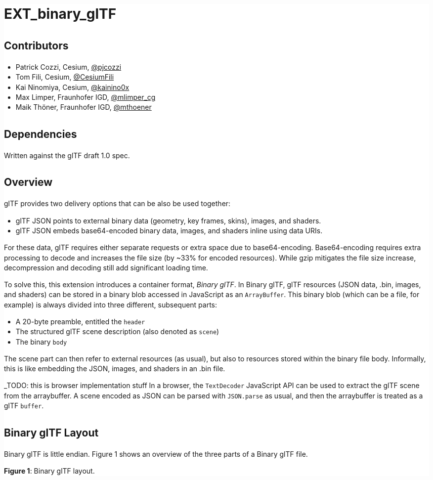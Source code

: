 # EXT_binary_glTF

## Contributors

* Patrick Cozzi, Cesium, [@pjcozzi](https://twitter.com/pjcozzi)
* Tom Fili, Cesium, [@CesiumFili](https://twitter.com/CesiumFili)
* Kai Ninomiya, Cesium, [@kainino0x](https://twitter.com/kainino0x)
* Max Limper, Fraunhofer IGD, [@mlimper_cg](https://twitter.com/mlimper_cg)
* Maik Thöner, Fraunhofer IGD, [@mthoener](https://twitter.com/mthoener)

## Dependencies

Written against the glTF draft 1.0 spec.

## Overview

glTF provides two delivery options that can be also be used together:

* glTF JSON points to external binary data (geometry, key frames, skins), images, and shaders.
* glTF JSON embeds base64-encoded binary data, images, and shaders inline using data URIs.

For these data, glTF requires either separate requests or extra space due to base64-encoding.  Base64-encoding requires extra processing to decode and increases the file size (by ~33% for encoded resources).  While gzip mitigates the file size increase, decompression and decoding still add significant loading time.

To solve this, this extension introduces a container format, _Binary glTF_.
In Binary glTF, glTF resources (JSON data, .bin, images, and shaders) can be stored in a binary blob accessed in JavaScript as an `ArrayBuffer`. 
This binary blob (which can be a file, for example) is always divided into three different, subsequent parts:

* A 20-byte preamble, entitled the `header`
* The structured glTF scene description (also denoted as `scene`)
* The binary `body`

The scene part can then refer to external resources (as usual), but also to resources stored within the binary file body.
Informally, this is like embedding the JSON, images, and shaders in an .bin file.

_TODO: this is browser implementation stuff
In a browser, the `TextDecoder` JavaScript API can be used to extract the glTF scene from the arraybuffer. 
A scene encoded as JSON can be parsed with `JSON.parse` as usual, and then the arraybuffer is treated as a glTF `buffer`.

## Binary glTF Layout

Binary glTF is little endian. Figure 1 shows an overview of the three parts of a Binary glTF file.

**Figure 1**: Binary glTF layout.
